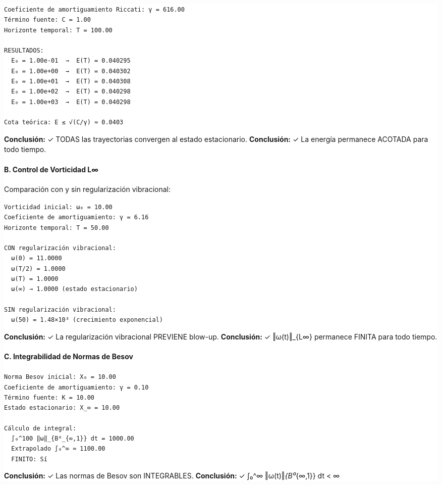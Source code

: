 ```
Coeficiente de amortiguamiento Riccati: γ = 616.00
Término fuente: C = 1.00
Horizonte temporal: T = 100.00

RESULTADOS:
  E₀ = 1.00e-01  →  E(T) = 0.040295
  E₀ = 1.00e+00  →  E(T) = 0.040302
  E₀ = 1.00e+01  →  E(T) = 0.040308
  E₀ = 1.00e+02  →  E(T) = 0.040298
  E₀ = 1.00e+03  →  E(T) = 0.040298

Cota teórica: E ≤ √(C/γ) ≈ 0.0403
```

**Conclusión:** ✓ TODAS las trayectorias convergen al estado estacionario.
**Conclusión:** ✓ La energía permanece ACOTADA para todo tiempo.

#### B. Control de Vorticidad L∞

Comparación con y sin regularización vibracional:

```
Vorticidad inicial: ω₀ = 10.00
Coeficiente de amortiguamiento: γ = 6.16
Horizonte temporal: T = 50.00

CON regularización vibracional:
  ω(0) = 11.0000
  ω(T/2) = 1.0000
  ω(T) = 1.0000
  ω(∞) → 1.0000 (estado estacionario)

SIN regularización vibracional:
  ω(50) = 1.48×10³ (crecimiento exponencial)
```

**Conclusión:** ✓ La regularización vibracional PREVIENE blow-up.
**Conclusión:** ✓ ‖ω(t)‖_{L∞} permanece FINITA para todo tiempo.

#### C. Integrabilidad de Normas de Besov

```
Norma Besov inicial: X₀ = 10.00
Coeficiente de amortiguamiento: γ = 0.10
Término fuente: K = 10.00
Estado estacionario: X_∞ = 10.00

Cálculo de integral:
  ∫₀^100 ‖ω‖_{B⁰_{∞,1}} dt = 1000.00
  Extrapolado ∫₀^∞ ≈ 1100.00
  FINITO: Sí
```

**Conclusión:** ✓ Las normas de Besov son INTEGRABLES.
**Conclusión:** ✓ ∫₀^∞ ‖ω(t)‖_{B⁰_{∞,1}} dt < ∞
